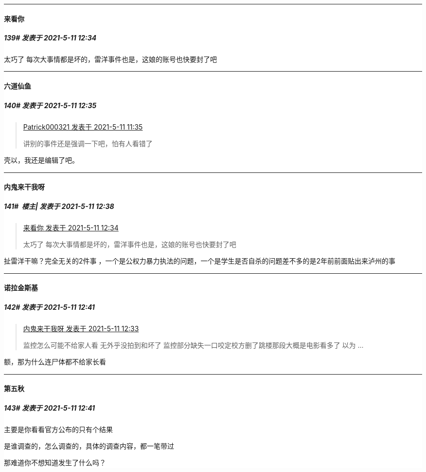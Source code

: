 
*****

####  来看你  
##### 139#       发表于 2021-5-11 12:34


太巧了 每次大事情都是坏的，雷洋事件也是，这娘的账号也快要封了吧


*****

####  六道仙鱼  
##### 140#       发表于 2021-5-11 12:35


<blockquote><a href="httphttps://bbs.saraba1st.com/2b/forum.php?mod=redirect&amp;goto=findpost&amp;pid=51209579&amp;ptid=2003397" target="_blank">Patrick000321 发表于 2021-5-11 11:35</a>

讲别的事件还是强调一下吧，怕有人看错了</blockquote>
壳以，我还是编辑了吧。


*****

####  内鬼来干我呀  
##### 141#         楼主| 发表于 2021-5-11 12:38


<blockquote><a href="httphttps://bbs.saraba1st.com/2b/forum.php?mod=redirect&amp;goto=findpost&amp;pid=51210453&amp;ptid=2003397" target="_blank">来看你 发表于 2021-5-11 12:34</a>

太巧了 每次大事情都是坏的，雷洋事件也是，这娘的账号也快要封了吧</blockquote>
扯雷洋干嘛？完全无关的2件事 ，一个是公权力暴力执法的问题，一个是学生是否自杀的问题差不多的是2年前前面贴出来泸州的事


*****

####  诺拉金斯基  
##### 142#       发表于 2021-5-11 12:41


<blockquote><a href="httphttps://bbs.saraba1st.com/2b/forum.php?mod=redirect&amp;goto=findpost&amp;pid=51210440&amp;ptid=2003397" target="_blank">内鬼来干我呀 发表于 2021-5-11 12:33</a>

监控怎么可能不给家人看 无外乎没拍到和坏了 监控部分缺失一口咬定校方删了跳楼那段大概是电影看多了 以为 ...</blockquote>
额，那为什么连尸体都不给家长看


*****

####  第五秋  
##### 143#       发表于 2021-5-11 12:41


主要是你看看官方公布的只有个结果

是谁调查的，怎么调查的，具体的调查内容，都一笔带过

那难道你不想知道发生了什么吗？
